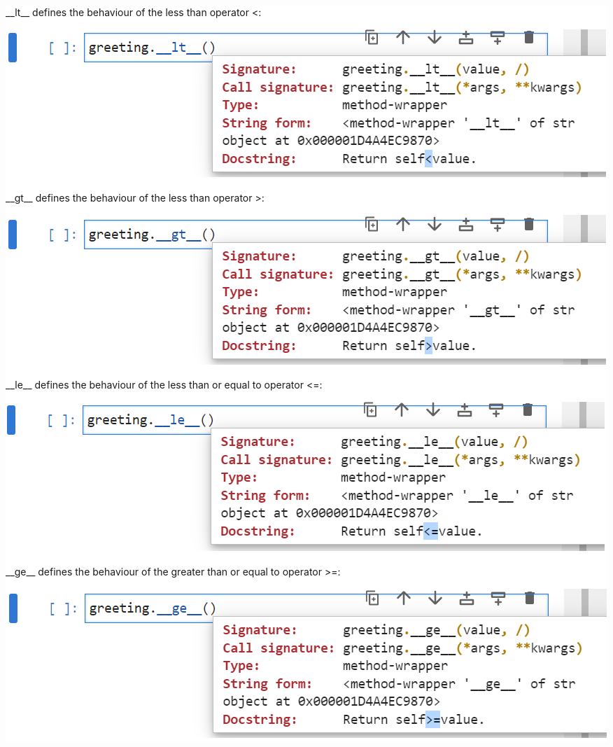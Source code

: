 \_\_lt\_\_ defines the behaviour of the less than operator <:

![img_353](./images/img_353.png)

\_\_gt\_\_ defines the behaviour of the less than operator >:

![img_354](./images/img_354.png)

\_\_le\_\_ defines the behaviour of the less than or equal to operator <=:

![img_355](./images/img_355.png)

\_\_ge\_\_ defines the behaviour of the greater than or equal to operator >=:

![img_356](./images/img_356.png)
